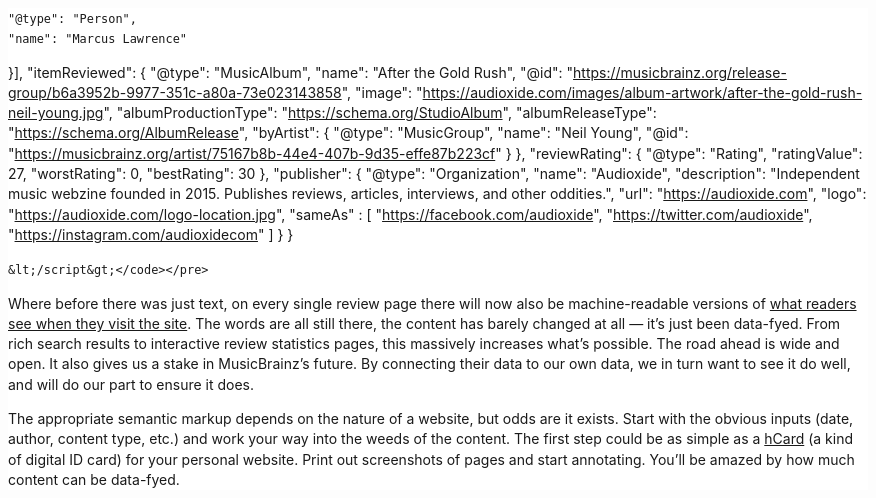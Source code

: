 	"@type": "Person",
	"name": "Marcus Lawrence"
  }],
  "itemReviewed": {
	"@type": "MusicAlbum",
  	"name": "After the Gold Rush",
  	"@id": "https://musicbrainz.org/release-group/b6a3952b-9977-351c-a80a-73e023143858",
  	"image": "https://audioxide.com/images/album-artwork/after-the-gold-rush-neil-young.jpg",
  	"albumProductionType": "https://schema.org/StudioAlbum",
	"albumReleaseType": "https://schema.org/AlbumRelease",
  	"byArtist": {
    	"@type": "MusicGroup",
    	"name": "Neil Young",
    	"@id": "https://musicbrainz.org/artist/75167b8b-44e4-407b-9d35-effe87b223cf"
  	}
  },
  "reviewRating": {
	"@type": "Rating",
	"ratingValue": 27,
	"worstRating": 0,
	"bestRating": 30
  },
  "publisher": {
  	"@type": "Organization",
  	"name": "Audioxide",
  	"description": "Independent music webzine founded in 2015. Publishes reviews, articles, interviews, and other oddities.",
  	"url": "https://audioxide.com",
  	"logo": "https://audioxide.com/logo-location.jpg",
  	"sameAs" : [
	"https://facebook.com/audioxide",
	"https://twitter.com/audioxide",
	"https://instagram.com/audioxidecom"
  ]
	}
}
    
	&lt;/script&gt;</code></pre>
</div>

Where before there was just text, on every single review page there will now also be machine-readable versions of [what readers see when they visit the site](https://audioxide.com/reviews/neil-young-after-the-gold-rush/). The words are all still there, the content has barely changed at all &mdash; it’s just been data-fyed. From rich search results to interactive review statistics pages, this massively increases what’s possible. The road ahead is wide and open. It also gives us a stake in MusicBrainz’s future. By connecting their data to our own data, we in turn want to see it do well, and will do our part to ensure it does. 

The appropriate semantic markup depends on the nature of a website, but odds are it exists. Start with the obvious inputs (date, author, content type, etc.) and work your way into the weeds of the content. The first step could be as simple as a [hCard](https://microformats.org/wiki/h-card) (a kind of digital ID card) for your personal website. Print out screenshots of pages and start annotating. You’ll be amazed by how much content can be data-fyed.
